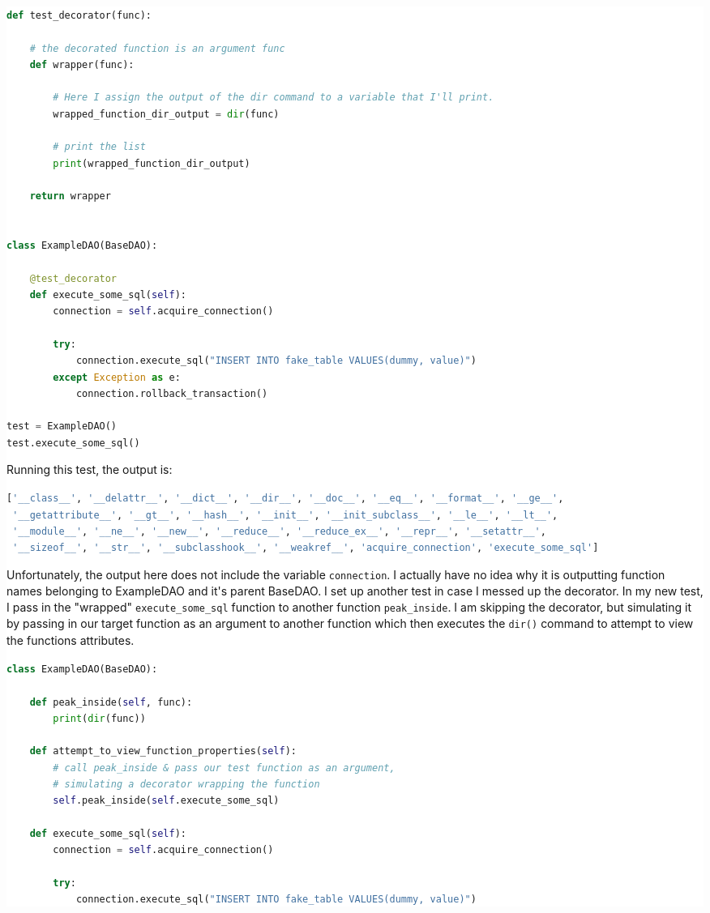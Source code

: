 ```python
def test_decorator(func):
    
    # the decorated function is an argument func
    def wrapper(func):
        
        # Here I assign the output of the dir command to a variable that I'll print.
        wrapped_function_dir_output = dir(func)
        
        # print the list
        print(wrapped_function_dir_output)

    return wrapper


class ExampleDAO(BaseDAO):

    @test_decorator
    def execute_some_sql(self):
        connection = self.acquire_connection()

        try:
            connection.execute_sql("INSERT INTO fake_table VALUES(dummy, value)")
        except Exception as e:
            connection.rollback_transaction()

test = ExampleDAO()
test.execute_some_sql()
```

Running this test, the output is: 

```python
['__class__', '__delattr__', '__dict__', '__dir__', '__doc__', '__eq__', '__format__', '__ge__', 
 '__getattribute__', '__gt__', '__hash__', '__init__', '__init_subclass__', '__le__', '__lt__', 
 '__module__', '__ne__', '__new__', '__reduce__', '__reduce_ex__', '__repr__', '__setattr__', 
 '__sizeof__', '__str__', '__subclasshook__', '__weakref__', 'acquire_connection', 'execute_some_sql']
```

Unfortunately, the output here does not include the variable `connection`. I actually have no idea why it is outputting 
function names belonging to ExampleDAO and it's parent BaseDAO. I set up another test in case I messed up the decorator.
In my new test, I pass in the "wrapped" `execute_some_sql` function to another function `peak_inside`. I am skipping the 
decorator, but simulating it by passing in our target function as an argument to another function which then executes the
`dir()` command to attempt to view the functions attributes.

```python
class ExampleDAO(BaseDAO):

    def peak_inside(self, func):
        print(dir(func))

    def attempt_to_view_function_properties(self):
        # call peak_inside & pass our test function as an argument, 
        # simulating a decorator wrapping the function
        self.peak_inside(self.execute_some_sql)

    def execute_some_sql(self):
        connection = self.acquire_connection()

        try:
            connection.execute_sql("INSERT INTO fake_table VALUES(dummy, value)")
```